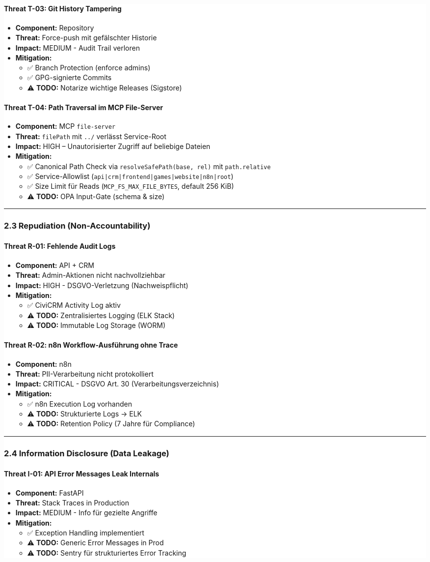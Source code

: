 #### Threat T-03: Git History Tampering
- **Component:** Repository
- **Threat:** Force-push mit gefälschter Historie
- **Impact:** MEDIUM - Audit Trail verloren
- **Mitigation:**
  - ✅ Branch Protection (enforce admins)
  - ✅ GPG-signierte Commits
  - ⚠️ **TODO:** Notarize wichtige Releases (Sigstore)

#### Threat T-04: Path Traversal im MCP File-Server
- **Component:** MCP `file-server`
- **Threat:** `filePath` mit `../` verlässt Service-Root
- **Impact:** HIGH – Unautorisierter Zugriff auf beliebige Dateien
- **Mitigation:**
  - ✅ Canonical Path Check via `resolveSafePath(base, rel)` mit `path.relative`
  - ✅ Service-Allowlist (`api|crm|frontend|games|website|n8n|root`)
  - ✅ Size Limit für Reads (`MCP_FS_MAX_FILE_BYTES`, default 256 KiB)
  - ⚠️ **TODO:** OPA Input-Gate (schema & size)

---

### 2.3 Repudiation (Non-Accountability)

#### Threat R-01: Fehlende Audit Logs
- **Component:** API + CRM
- **Threat:** Admin-Aktionen nicht nachvollziehbar
- **Impact:** HIGH - DSGVO-Verletzung (Nachweispflicht)
- **Mitigation:**
  - ✅ CiviCRM Activity Log aktiv
  - ⚠️ **TODO:** Zentralisiertes Logging (ELK Stack)
  - ⚠️ **TODO:** Immutable Log Storage (WORM)

#### Threat R-02: n8n Workflow-Ausführung ohne Trace
- **Component:** n8n
- **Threat:** PII-Verarbeitung nicht protokolliert
- **Impact:** CRITICAL - DSGVO Art. 30 (Verarbeitungsverzeichnis)
- **Mitigation:**
  - ✅ n8n Execution Log vorhanden
  - ⚠️ **TODO:** Strukturierte Logs → ELK
  - ⚠️ **TODO:** Retention Policy (7 Jahre für Compliance)

---

### 2.4 Information Disclosure (Data Leakage)

#### Threat I-01: API Error Messages Leak Internals
- **Component:** FastAPI
- **Threat:** Stack Traces in Production
- **Impact:** MEDIUM - Info für gezielte Angriffe
- **Mitigation:**
  - ✅ Exception Handling implementiert
  - ⚠️ **TODO:** Generic Error Messages in Prod
  - ⚠️ **TODO:** Sentry für strukturiertes Error Tracking
